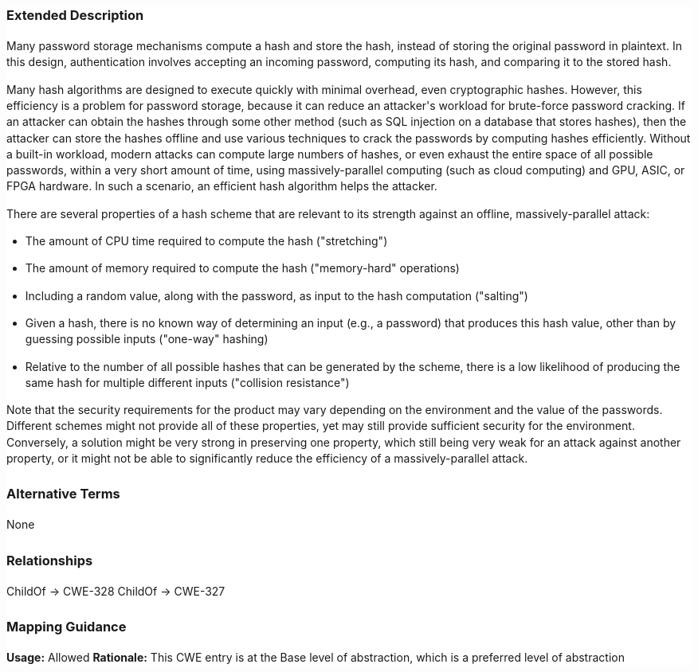### Extended Description
Many password storage mechanisms compute a hash and store the hash, instead of storing the original password in plaintext. In this design, authentication involves accepting an incoming password, computing its hash, and comparing it to the stored hash.

Many hash algorithms are designed to execute quickly with minimal overhead, even cryptographic hashes. However, this efficiency is a problem for password storage, because it can reduce an attacker's workload for brute-force password cracking. If an attacker can obtain the hashes through some other method (such as SQL injection on a database that stores hashes), then the attacker can store the hashes offline and use various techniques to crack the passwords by computing hashes efficiently. Without a built-in workload, modern attacks can compute large numbers of hashes, or even exhaust the entire space of all possible passwords, within a very short amount of time, using massively-parallel computing (such as cloud computing) and GPU, ASIC, or FPGA hardware. In such a scenario, an efficient hash algorithm helps the attacker.

There are several properties of a hash scheme that are relevant to its strength against an offline, massively-parallel attack:

- The amount of CPU time required to compute the hash ("stretching")

- The amount of memory required to compute the hash ("memory-hard" operations)

- Including a random value, along with the password, as input to the hash computation ("salting")

- Given a hash, there is no known way of determining an input (e.g., a password) that produces this hash value, other than by guessing possible inputs ("one-way" hashing)

- Relative to the number of all possible hashes that can be generated by the scheme, there is a low likelihood of producing the same hash for multiple different inputs ("collision resistance")

Note that the security requirements for the product may vary depending on the environment and the value of the passwords. Different schemes might not provide all of these properties, yet may still provide sufficient security for the environment. Conversely, a solution might be very strong in preserving one property, which still being very weak for an attack against another property, or it might not be able to significantly reduce the efficiency of a massively-parallel attack.

### Alternative Terms
None

### Relationships
ChildOf -> CWE-328
ChildOf -> CWE-327

### Mapping Guidance
**Usage:** Allowed
**Rationale:** This CWE entry is at the Base level of abstraction, which is a preferred level of abstraction
